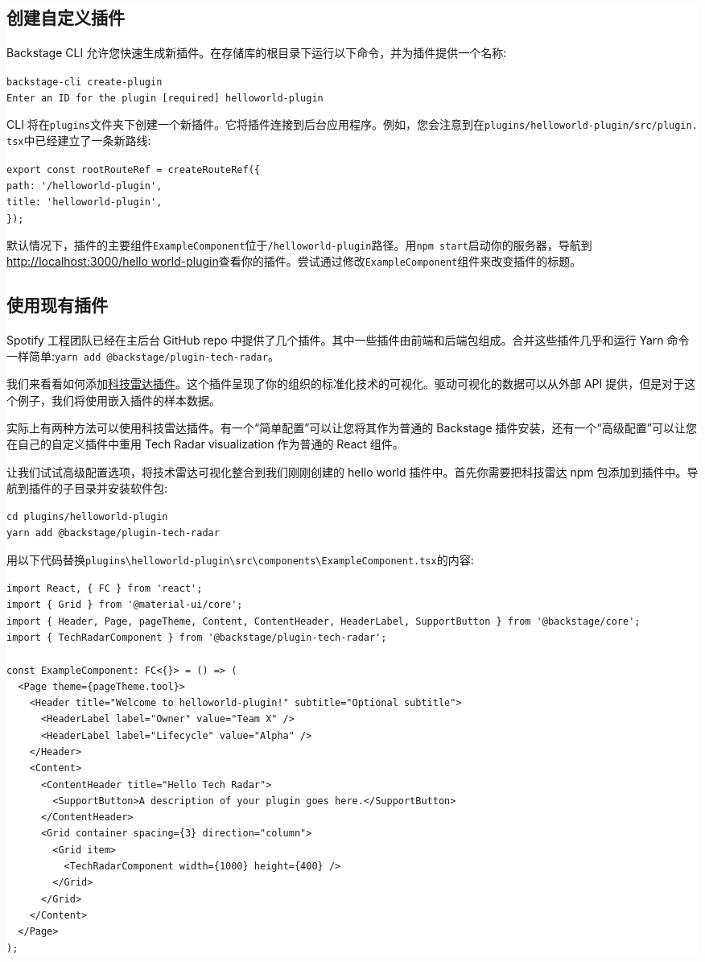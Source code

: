 ## 创建自定义插件

Backstage CLI 允许您快速生成新插件。在存储库的根目录下运行以下命令，并为插件提供一个名称:

```
backstage-cli create-plugin
Enter an ID for the plugin [required] helloworld-plugin
```

CLI 将在`plugins`文件夹下创建一个新插件。它将插件连接到后台应用程序。例如，您会注意到在`plugins/helloworld-plugin/src/plugin.tsx`中已经建立了一条新路线:

```
export const rootRouteRef = createRouteRef({
path: '/helloworld-plugin',
title: 'helloworld-plugin',
});
```

默认情况下，插件的主要组件`ExampleComponent`位于`/helloworld-plugin`路径。用`npm start`启动你的服务器，导航到[http://localhost:3000/hello world-plugin](http://localhost:3000/helloworld-plugin)查看你的插件。尝试通过修改`ExampleComponent`组件来改变插件的标题。

## 使用现有插件

Spotify 工程团队已经在主后台 GitHub repo 中提供了几个插件。其中一些插件由前端和后端包组成。合并这些插件几乎和运行 Yarn 命令一样简单:`yarn add @backstage/plugin-tech-radar`。

我们来看看如何添加[科技雷达插件](https://github.com/spotify/backstage/tree/1a747c5e5a9aa1a9b4937e0ea404c4a8a44ce78c/plugins/tech-radar)。这个插件呈现了你的组织的标准化技术的可视化。驱动可视化的数据可以从外部 API 提供，但是对于这个例子，我们将使用嵌入插件的样本数据。

实际上有两种方法可以使用科技雷达插件。有一个“简单配置”可以让您将其作为普通的 Backstage 插件安装，还有一个“高级配置”可以让您在自己的自定义插件中重用 Tech Radar visualization 作为普通的 React 组件。

让我们试试高级配置选项，将技术雷达可视化整合到我们刚刚创建的 hello world 插件中。首先你需要把科技雷达 npm 包添加到插件中。导航到插件的子目录并安装软件包:

```
cd plugins/helloworld-plugin
yarn add @backstage/plugin-tech-radar
```

用以下代码替换`plugins\helloworld-plugin\src\components\ExampleComponent.tsx`的内容:

```
import React, { FC } from 'react';
import { Grid } from '@material-ui/core';
import { Header, Page, pageTheme, Content, ContentHeader, HeaderLabel, SupportButton } from '@backstage/core';
import { TechRadarComponent } from '@backstage/plugin-tech-radar';

const ExampleComponent: FC<{}> = () => (
  <Page theme={pageTheme.tool}>
    <Header title="Welcome to helloworld-plugin!" subtitle="Optional subtitle">
      <HeaderLabel label="Owner" value="Team X" />
      <HeaderLabel label="Lifecycle" value="Alpha" />
    </Header>
    <Content>
      <ContentHeader title="Hello Tech Radar">
        <SupportButton>A description of your plugin goes here.</SupportButton>
      </ContentHeader>
      <Grid container spacing={3} direction="column">
        <Grid item>
          <TechRadarComponent width={1000} height={400} />
        </Grid>
      </Grid>
    </Content>
  </Page>
);

```